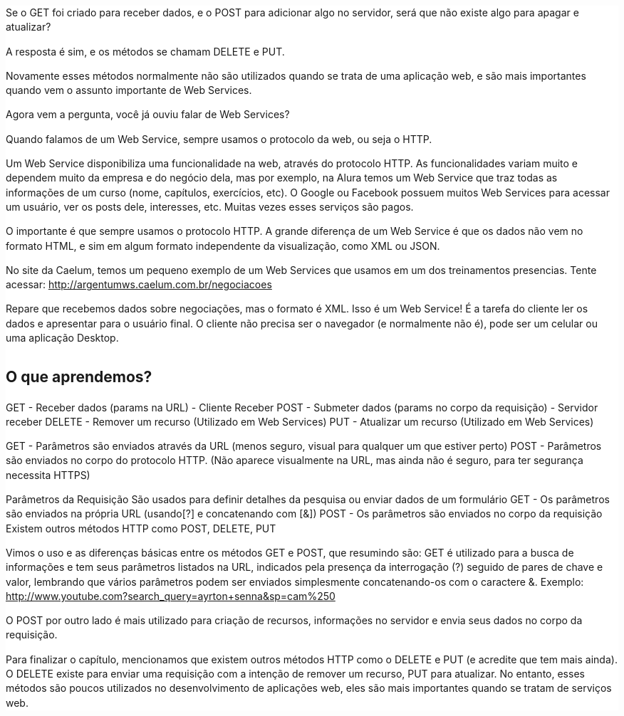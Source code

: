 Se o GET foi criado para receber dados, e o POST para adicionar algo no servidor, será que não existe algo para apagar e atualizar?

A resposta é sim, e os métodos se chamam DELETE e PUT.

Novamente esses métodos normalmente não são utilizados quando se trata de uma aplicação web, e são mais importantes quando vem o assunto importante de Web Services.

Agora vem a pergunta, você já ouviu falar de Web Services?


Quando falamos de um Web Service, sempre usamos o protocolo da web, ou seja o HTTP.

Um Web Service disponibiliza uma funcionalidade na web, através do protocolo HTTP. As funcionalidades variam muito e dependem muito da empresa e do negócio dela, mas por exemplo, na Alura temos um Web Service que traz todas as informações de um curso (nome, capítulos, exercícios, etc). O Google ou Facebook possuem muitos Web Services para acessar um usuário, ver os posts dele, interesses, etc. Muitas vezes esses serviços são pagos.

O importante é que sempre usamos o protocolo HTTP. A grande diferença de um Web Service é que os dados não vem no formato HTML, e sim em algum formato independente da visualização, como XML ou JSON.

No site da Caelum, temos um pequeno exemplo de um Web Services que usamos em um dos treinamentos presencias. Tente acessar: http://argentumws.caelum.com.br/negociacoes

Repare que recebemos dados sobre negociações, mas o formato é XML. Isso é um Web Service! É a tarefa do cliente ler os dados e apresentar para o usuário final. O cliente não precisa ser o navegador (e normalmente não é), pode ser um celular ou uma aplicação Desktop.


<h2>O que aprendemos?</h2>

GET - Receber dados (params na URL) - Cliente Receber
POST - Submeter dados (params no corpo da requisição) - Servidor receber
DELETE - Remover um recurso (Utilizado em Web Services)
PUT - Atualizar um recurso (Utilizado em Web Services)


GET - Parâmetros são enviados através da URL (menos seguro, visual para qualquer um que estiver perto)
POST - Parâmetros são enviados no corpo do protocolo HTTP. (Não aparece visualmente na URL, mas ainda não é seguro, para ter segurança necessita HTTPS)

Parâmetros da Requisição
São usados para definir detalhes da pesquisa ou enviar dados de um formulário
GET - Os parâmetros são enviados na própria URL (usando[?] e concatenando com [&])
POST - Os parâmetros são enviados no corpo da requisição
Existem outros métodos HTTP como POST, DELETE, PUT


Vimos o uso e as diferenças básicas entre os métodos GET e POST, que resumindo são: GET é utilizado para a busca de informações e tem seus parâmetros listados na URL, indicados pela presença da interrogação (?) seguido de pares de chave e valor, lembrando que vários parâmetros podem ser enviados simplesmente concatenando-os com o caractere &. Exemplo: http://www.youtube.com?search_query=ayrton+senna&sp=cam%250

O POST por outro lado é mais utilizado para criação de recursos, informações no servidor e envia seus dados no corpo da requisição.

Para finalizar o capítulo, mencionamos que existem outros métodos HTTP como o DELETE e PUT (e acredite que tem mais ainda). O DELETE existe para enviar uma requisição com a intenção de remover um recurso, PUT para atualizar. No entanto, esses métodos são poucos utilizados no desenvolvimento de aplicações web, eles são mais importantes quando se tratam de serviços web.

